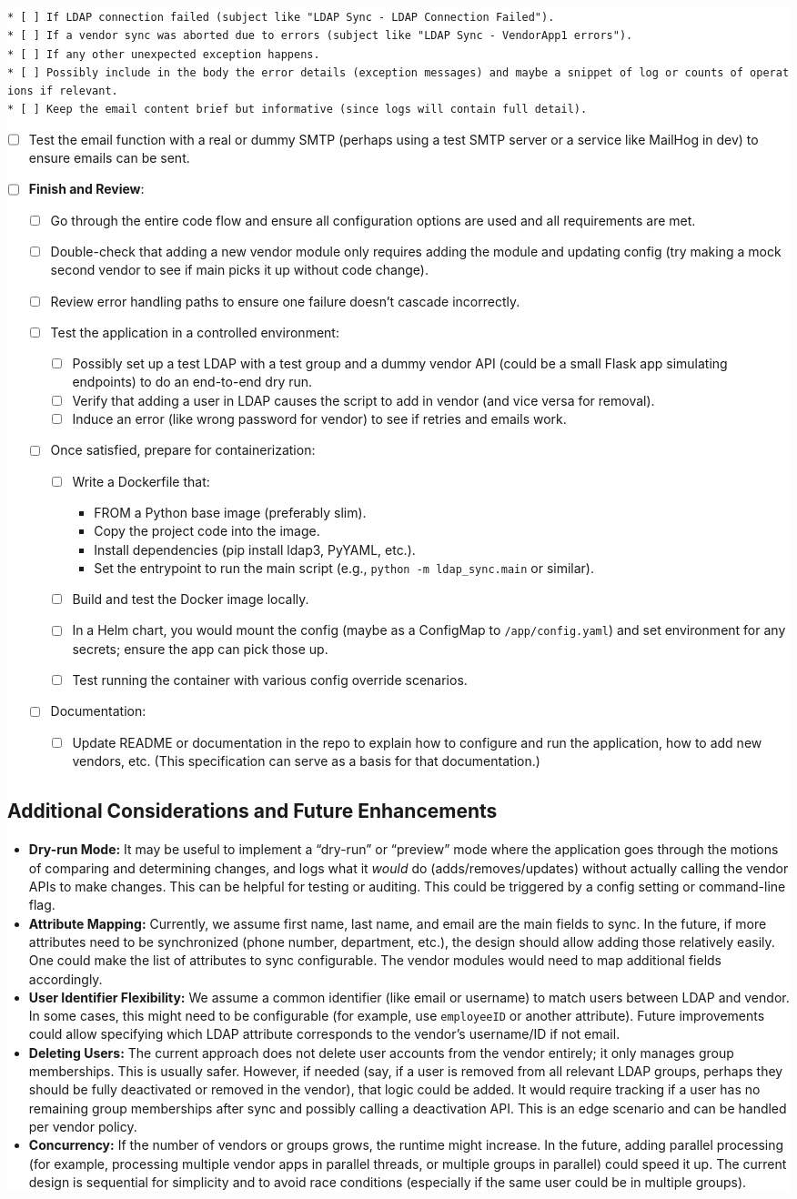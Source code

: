     * [ ] If LDAP connection failed (subject like "LDAP Sync - LDAP Connection Failed").
    * [ ] If a vendor sync was aborted due to errors (subject like "LDAP Sync - VendorApp1 errors").
    * [ ] If any other unexpected exception happens.
    * [ ] Possibly include in the body the error details (exception messages) and maybe a snippet of log or counts of operations if relevant.
    * [ ] Keep the email content brief but informative (since logs will contain full detail).
  * [ ] Test the email function with a real or dummy SMTP (perhaps using a test SMTP server or a service like MailHog in dev) to ensure emails can be sent.

* [ ] **Finish and Review**:

  * [ ] Go through the entire code flow and ensure all configuration options are used and all requirements are met.
  * [ ] Double-check that adding a new vendor module only requires adding the module and updating config (try making a mock second vendor to see if main picks it up without code change).
  * [ ] Review error handling paths to ensure one failure doesn’t cascade incorrectly.
  * [ ] Test the application in a controlled environment:

    * [ ] Possibly set up a test LDAP with a test group and a dummy vendor API (could be a small Flask app simulating endpoints) to do an end-to-end dry run.
    * [ ] Verify that adding a user in LDAP causes the script to add in vendor (and vice versa for removal).
    * [ ] Induce an error (like wrong password for vendor) to see if retries and emails work.
  * [ ] Once satisfied, prepare for containerization:

    * [ ] Write a Dockerfile that:

      * FROM a Python base image (preferably slim).
      * Copy the project code into the image.
      * Install dependencies (pip install ldap3, PyYAML, etc.).
      * Set the entrypoint to run the main script (e.g., `python -m ldap_sync.main` or similar).
    * [ ] Build and test the Docker image locally.
    * [ ] In a Helm chart, you would mount the config (maybe as a ConfigMap to `/app/config.yaml`) and set environment for any secrets; ensure the app can pick those up.
    * [ ] Test running the container with various config override scenarios.
  * [ ] Documentation:

    * [ ] Update README or documentation in the repo to explain how to configure and run the application, how to add new vendors, etc. (This specification can serve as a basis for that documentation.)

## Additional Considerations and Future Enhancements

* **Dry-run Mode:** It may be useful to implement a “dry-run” or “preview” mode where the application goes through the motions of comparing and determining changes, and logs what it *would* do (adds/removes/updates) without actually calling the vendor APIs to make changes. This can be helpful for testing or auditing. This could be triggered by a config setting or command-line flag.
* **Attribute Mapping:** Currently, we assume first name, last name, and email are the main fields to sync. In the future, if more attributes need to be synchronized (phone number, department, etc.), the design should allow adding those relatively easily. One could make the list of attributes to sync configurable. The vendor modules would need to map additional fields accordingly.
* **User Identifier Flexibility:** We assume a common identifier (like email or username) to match users between LDAP and vendor. In some cases, this might need to be configurable (for example, use `employeeID` or another attribute). Future improvements could allow specifying which LDAP attribute corresponds to the vendor’s username/ID if not email.
* **Deleting Users:** The current approach does not delete user accounts from the vendor entirely; it only manages group memberships. This is usually safer. However, if needed (say, if a user is removed from all relevant LDAP groups, perhaps they should be fully deactivated or removed in the vendor), that logic could be added. It would require tracking if a user has no remaining group memberships after sync and possibly calling a deactivation API. This is an edge scenario and can be handled per vendor policy.
* **Concurrency:** If the number of vendors or groups grows, the runtime might increase. In the future, adding parallel processing (for example, processing multiple vendor apps in parallel threads, or multiple groups in parallel) could speed it up. The current design is sequential for simplicity and to avoid race conditions (especially if the same user could be in multiple groups).